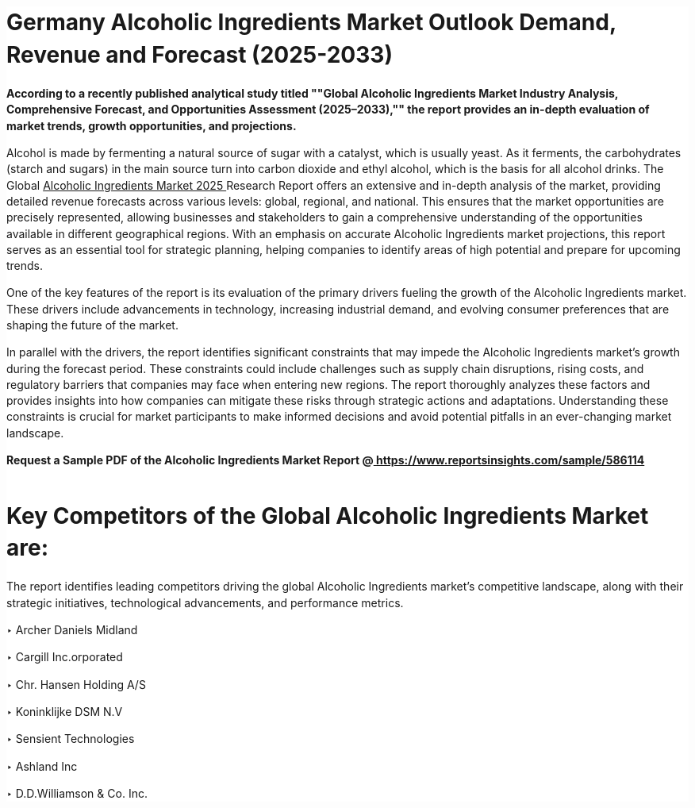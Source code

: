 # Germany Alcoholic Ingredients Market Outlook Demand, Revenue and Forecast (2025-2033)

<strong>According to a recently published analytical study titled ""Global Alcoholic Ingredients Market Industry Analysis, Comprehensive Forecast, and Opportunities Assessment (2025–2033),"" the report provides an in-depth evaluation of market trends, growth opportunities, and projections.</strong>

Alcohol is made by fermenting a natural source of sugar with a catalyst, which is usually yeast. As it ferments, the carbohydrates (starch and sugars) in the main source turn into carbon dioxide and ethyl alcohol, which is the basis for all alcohol drinks. The Global <a href=https://www.reportsinsights.com/sample/586114>Alcoholic Ingredients Market 2025 </a> Research Report offers an extensive and in-depth analysis of the market, providing detailed revenue forecasts across various levels: global, regional, and national. This ensures that the market opportunities are precisely represented, allowing businesses and stakeholders to gain a comprehensive understanding of the opportunities available in different geographical regions. With an emphasis on accurate Alcoholic Ingredients market projections, this report serves as an essential tool for strategic planning, helping companies to identify areas of high potential and prepare for upcoming trends.

One of the key features of the report is its evaluation of the primary drivers fueling the growth of the Alcoholic Ingredients market. These drivers include advancements in technology, increasing industrial demand, and evolving consumer preferences that are shaping the future of the market. 

In parallel with the drivers, the report identifies significant constraints that may impede the Alcoholic Ingredients market’s growth during the forecast period. These constraints could include challenges such as supply chain disruptions, rising costs, and regulatory barriers that companies may face when entering new regions. The report thoroughly analyzes these factors and provides insights into how companies can mitigate these risks through strategic actions and adaptations. Understanding these constraints is crucial for market participants to make informed decisions and avoid potential pitfalls in an ever-changing market landscape.

<strong>Request a Sample PDF of the Alcoholic Ingredients Market Report </strong><strong>@<a href=https://www.reportsinsights.com/sample/586114> https://www.reportsinsights.com/sample/586114</a></strong></font>

# <strong>Key Competitors of the Global Alcoholic Ingredients Market are:</strong>

The report identifies leading competitors driving the global Alcoholic Ingredients market’s competitive landscape, along with their strategic initiatives, technological advancements, and performance metrics.

‣ Archer Daniels Midland

‣ Cargill Inc.orporated

‣ Chr. Hansen Holding A/S

‣ Koninklijke DSM N.V

‣ Sensient Technologies

‣ Ashland Inc

‣ D.D.Williamson & Co. Inc.
